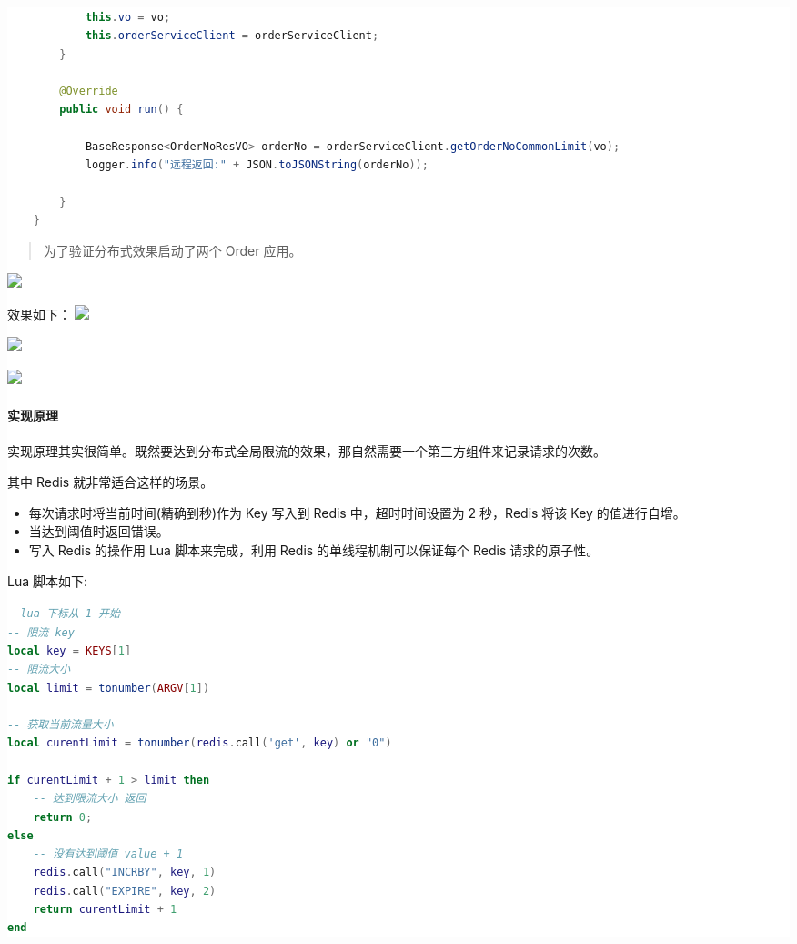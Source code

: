 ```java
            this.vo = vo;
            this.orderServiceClient = orderServiceClient;
        }

        @Override
        public void run() {

            BaseResponse<OrderNoResVO> orderNo = orderServiceClient.getOrderNoCommonLimit(vo);
            logger.info("远程返回:" + JSON.toJSONString(orderNo));

        }
    }    
```

> 为了验证分布式效果启动了两个 Order 应用。

![](https://i.loli.net/2019/06/26/5d139436e765a73996.jpg)

效果如下：
![](https://i.loli.net/2019/06/26/5d13943f1d81465048.jpg)


![](https://i.loli.net/2019/06/26/5d139440e0b0e36306.jpg)

![](https://i.loli.net/2019/06/26/5d139441c7bb338785.jpg)


#### 实现原理
实现原理其实很简单。既然要达到分布式全局限流的效果，那自然需要一个第三方组件来记录请求的次数。

其中 Redis 就非常适合这样的场景。

- 每次请求时将当前时间(精确到秒)作为 Key 写入到 Redis 中，超时时间设置为 2 秒，Redis 将该 Key 的值进行自增。
- 当达到阈值时返回错误。
- 写入 Redis 的操作用 Lua 脚本来完成，利用 Redis 的单线程机制可以保证每个 Redis 请求的原子性。

Lua 脚本如下:

```lua
--lua 下标从 1 开始
-- 限流 key
local key = KEYS[1]
-- 限流大小
local limit = tonumber(ARGV[1])

-- 获取当前流量大小
local curentLimit = tonumber(redis.call('get', key) or "0")

if curentLimit + 1 > limit then
    -- 达到限流大小 返回
    return 0;
else
    -- 没有达到阈值 value + 1
    redis.call("INCRBY", key, 1)
    redis.call("EXPIRE", key, 2)
    return curentLimit + 1
end
```
